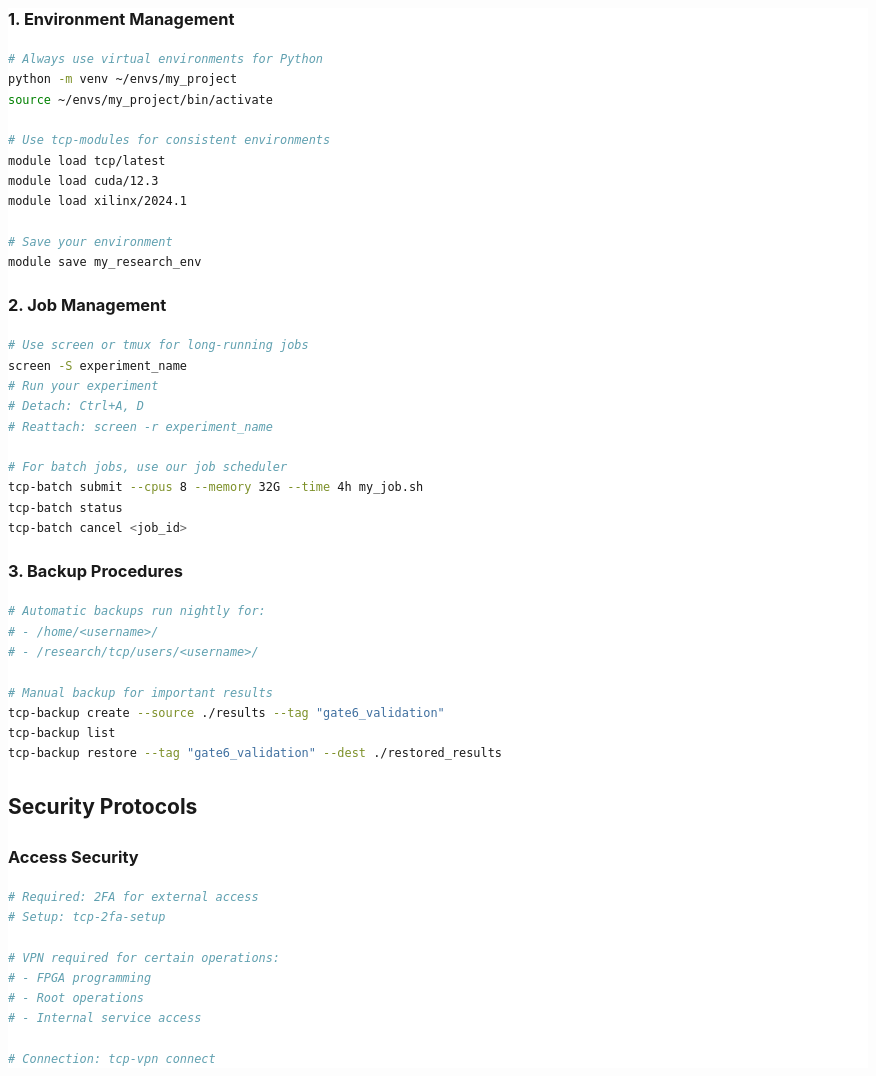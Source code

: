 ### 1. Environment Management

```bash
# Always use virtual environments for Python
python -m venv ~/envs/my_project
source ~/envs/my_project/bin/activate

# Use tcp-modules for consistent environments
module load tcp/latest
module load cuda/12.3
module load xilinx/2024.1

# Save your environment
module save my_research_env
```

### 2. Job Management

```bash
# Use screen or tmux for long-running jobs
screen -S experiment_name
# Run your experiment
# Detach: Ctrl+A, D
# Reattach: screen -r experiment_name

# For batch jobs, use our job scheduler
tcp-batch submit --cpus 8 --memory 32G --time 4h my_job.sh
tcp-batch status
tcp-batch cancel <job_id>
```

### 3. Backup Procedures

```bash
# Automatic backups run nightly for:
# - /home/<username>/
# - /research/tcp/users/<username>/

# Manual backup for important results
tcp-backup create --source ./results --tag "gate6_validation"
tcp-backup list
tcp-backup restore --tag "gate6_validation" --dest ./restored_results
```

## Security Protocols

### Access Security

```bash
# Required: 2FA for external access
# Setup: tcp-2fa-setup

# VPN required for certain operations:
# - FPGA programming
# - Root operations
# - Internal service access

# Connection: tcp-vpn connect
```
